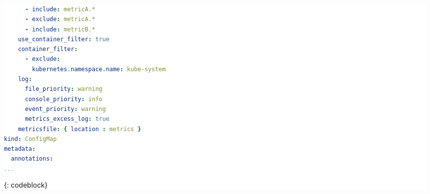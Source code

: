 ```yaml
      - include: metricA.*
      - exclude: metricA.*
      - include: metricB.*
    use_container_filter: true
    container_filter:
      - exclude:
        kubernetes.namespace.name: kube-system
    log:
      file_priority: warning
      console_priority: info
      event_priority: warning
      metrics_excess_log: true
    metricsfile: { location : metrics }
kind: ConfigMap
metadata:
  annotations:
...
```
{: codeblock}
